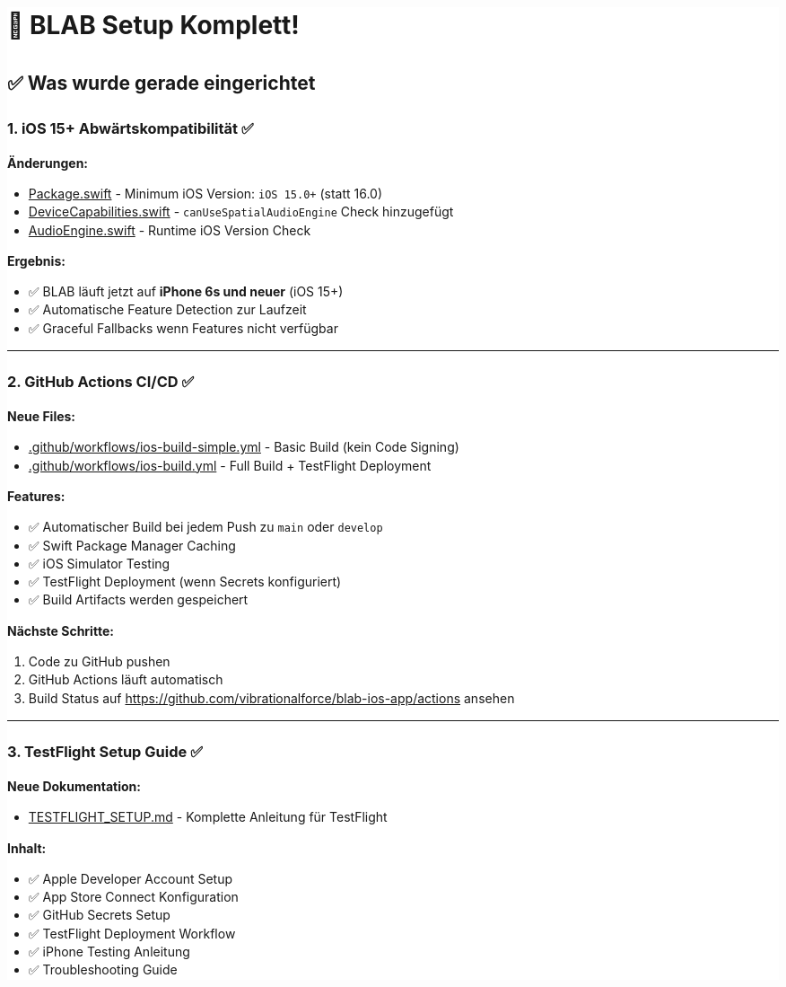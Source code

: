 # 🎉 BLAB Setup Komplett!

## ✅ Was wurde gerade eingerichtet

### 1. iOS 15+ Abwärtskompatibilität ✅
**Änderungen:**
- [Package.swift](Package.swift) - Minimum iOS Version: `iOS 15.0+` (statt 16.0)
- [DeviceCapabilities.swift](Sources/Blab/Utils/DeviceCapabilities.swift) - `canUseSpatialAudioEngine` Check hinzugefügt
- [AudioEngine.swift](Sources/Blab/Audio/AudioEngine.swift) - Runtime iOS Version Check

**Ergebnis:**
- ✅ BLAB läuft jetzt auf **iPhone 6s und neuer** (iOS 15+)
- ✅ Automatische Feature Detection zur Laufzeit
- ✅ Graceful Fallbacks wenn Features nicht verfügbar

---

### 2. GitHub Actions CI/CD ✅
**Neue Files:**
- [.github/workflows/ios-build-simple.yml](.github/workflows/ios-build-simple.yml) - Basic Build (kein Code Signing)
- [.github/workflows/ios-build.yml](.github/workflows/ios-build.yml) - Full Build + TestFlight Deployment

**Features:**
- ✅ Automatischer Build bei jedem Push zu `main` oder `develop`
- ✅ Swift Package Manager Caching
- ✅ iOS Simulator Testing
- ✅ TestFlight Deployment (wenn Secrets konfiguriert)
- ✅ Build Artifacts werden gespeichert

**Nächste Schritte:**
1. Code zu GitHub pushen
2. GitHub Actions läuft automatisch
3. Build Status auf https://github.com/vibrationalforce/blab-ios-app/actions ansehen

---

### 3. TestFlight Setup Guide ✅
**Neue Dokumentation:**
- [TESTFLIGHT_SETUP.md](TESTFLIGHT_SETUP.md) - Komplette Anleitung für TestFlight

**Inhalt:**
- ✅ Apple Developer Account Setup
- ✅ App Store Connect Konfiguration
- ✅ GitHub Secrets Setup
- ✅ TestFlight Deployment Workflow
- ✅ iPhone Testing Anleitung
- ✅ Troubleshooting Guide
